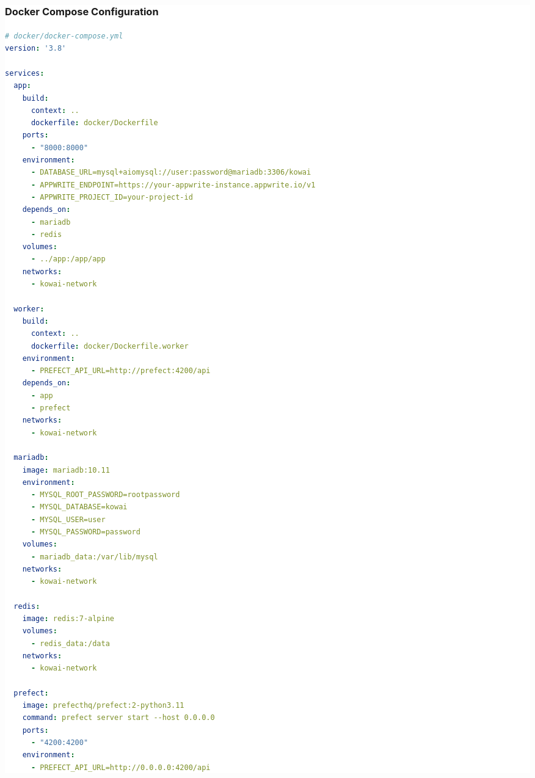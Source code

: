 ### Docker Compose Configuration

```yaml
# docker/docker-compose.yml
version: '3.8'

services:
  app:
    build:
      context: ..
      dockerfile: docker/Dockerfile
    ports:
      - "8000:8000"
    environment:
      - DATABASE_URL=mysql+aiomysql://user:password@mariadb:3306/kowai
      - APPWRITE_ENDPOINT=https://your-appwrite-instance.appwrite.io/v1
      - APPWRITE_PROJECT_ID=your-project-id
    depends_on:
      - mariadb
      - redis
    volumes:
      - ../app:/app/app
    networks:
      - kowai-network

  worker:
    build:
      context: ..
      dockerfile: docker/Dockerfile.worker
    environment:
      - PREFECT_API_URL=http://prefect:4200/api
    depends_on:
      - app
      - prefect
    networks:
      - kowai-network

  mariadb:
    image: mariadb:10.11
    environment:
      - MYSQL_ROOT_PASSWORD=rootpassword
      - MYSQL_DATABASE=kowai
      - MYSQL_USER=user
      - MYSQL_PASSWORD=password
    volumes:
      - mariadb_data:/var/lib/mysql
    networks:
      - kowai-network

  redis:
    image: redis:7-alpine
    volumes:
      - redis_data:/data
    networks:
      - kowai-network

  prefect:
    image: prefecthq/prefect:2-python3.11
    command: prefect server start --host 0.0.0.0
    ports:
      - "4200:4200"
    environment:
      - PREFECT_API_URL=http://0.0.0.0:4200/api
```